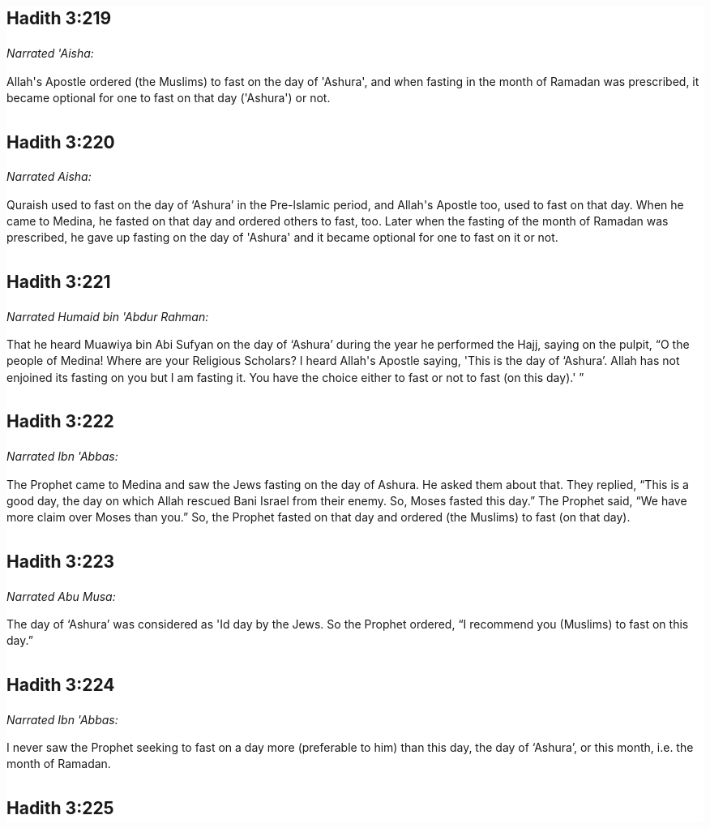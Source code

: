 
## Hadith 3:219

_Narrated 'Aisha:_

Allah's Apostle ordered (the Muslims) to fast on the day of 'Ashura', and when fasting in the month of Ramadan was prescribed, it became optional for one to fast on that day ('Ashura') or not.


## Hadith 3:220

_Narrated Aisha:_

Quraish used to fast on the day of ‘Ashura’ in the Pre-lslamic period, and Allah's Apostle too, used to fast on that day. When he came to Medina, he fasted on that day and ordered others to fast, too. Later when the fasting of the month of Ramadan was prescribed, he gave up fasting on the day of 'Ashura' and it became optional for one to fast on it or not.


## Hadith 3:221

_Narrated Humaid bin 'Abdur Rahman:_

That he heard Muawiya bin Abi Sufyan on the day of ‘Ashura’ during the year he performed the Hajj, saying on the pulpit, “O the people of Medina! Where are your Religious Scholars? I heard Allah's Apostle saying, 'This is the day of ‘Ashura’. Allah has not enjoined its fasting on you but I am fasting it. You have the choice either to fast or not to fast (on this day).' ”


## Hadith 3:222

_Narrated Ibn 'Abbas:_

The Prophet came to Medina and saw the Jews fasting on the day of Ashura. He asked them about that. They replied, “This is a good day, the day on which Allah rescued Bani Israel from their enemy. So, Moses fasted this day.” The Prophet said, “We have more claim over Moses than you.” So, the Prophet fasted on that day and ordered (the Muslims) to fast (on that day).


## Hadith 3:223

_Narrated Abu Musa:_

The day of ‘Ashura’ was considered as 'Id day by the Jews. So the Prophet ordered, “I recommend you (Muslims) to fast on this day.”


## Hadith 3:224

_Narrated Ibn 'Abbas:_

I never saw the Prophet seeking to fast on a day more (preferable to him) than this day, the day of ‘Ashura’, or this month, i.e. the month of Ramadan.


## Hadith 3:225
